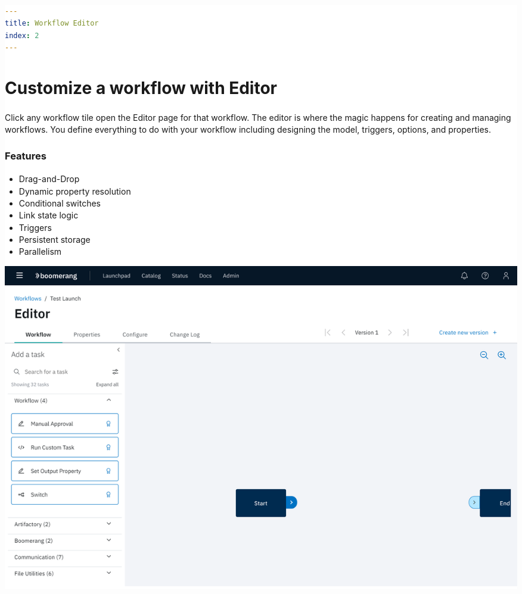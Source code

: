 ```yaml
---
title: Workflow Editor
index: 2
---
```

# Customize a workflow with Editor

Click any workflow tile open the Editor page for that workflow. The editor is where the magic happens for creating and managing workflows. You define everything to do with your workflow including designing the model, triggers, options, and properties.

### Features

- Drag-and-Drop
- Dynamic property resolution
- Conditional switches
- Link state logic
- Triggers
- Persistent storage
- Parallelism

![Open Editor](./assets/designer-home.png)
